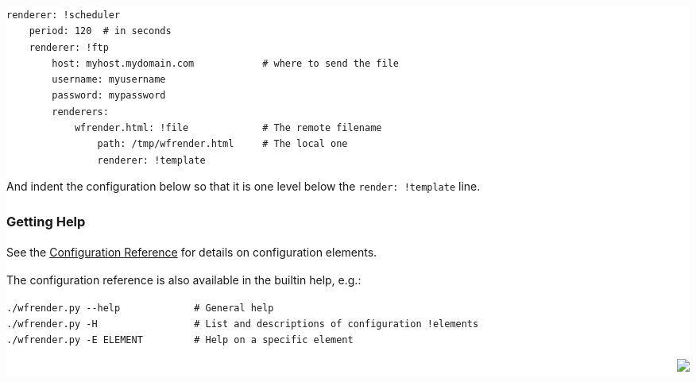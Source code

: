 ```
renderer: !scheduler
    period: 120  # in seconds
    renderer: !ftp
        host: myhost.mydomain.com            # where to send the file
        username: myusername
        password: mypassword
        renderers:
            wfrender.html: !file             # The remote filename
                path: /tmp/wfrender.html     # The local one
                renderer: !template         
```

And indent the configuration below so that it is one level below the `render: !template` line.

### Getting Help ###

See the [Configuration Reference](http://www.windmaster.ch/wfrog/doc) for details on configuration elements.

The configuration reference is also available in the builtin help, e.g.:

```
./wfrender.py --help             # General help
./wfrender.py -H                 # List and descriptions of configuration !elements
./wfrender.py -E ELEMENT         # Help on a specific element
```

<p align='right'><img src='http://wfrog.googlecode.com/svn/wiki/images/small-frog.png' /></p>